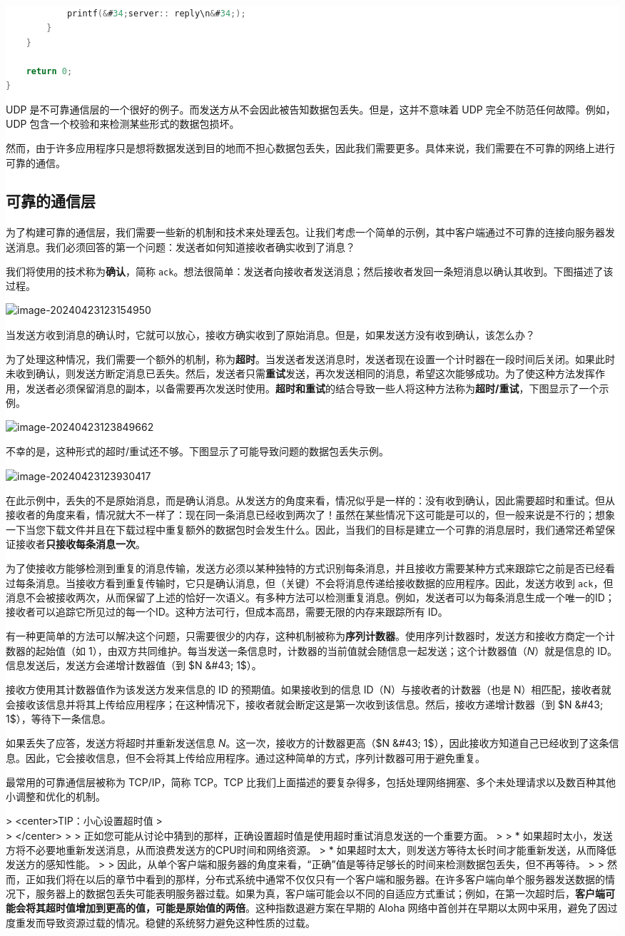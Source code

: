 ```c
	        printf(&#34;server:: reply\n&#34;);
        }
    }

    return 0;
}
```

UDP 是不可靠通信层的一个很好的例子。而发送方从不会因此被告知数据包丢失。但是，这并不意味着 UDP 完全不防范任何故障。例如，UDP 包含一个校验和来检测某些形式的数据包损坏。

然而，由于许多应用程序只是想将数据发送到目的地而不担心数据包丢失，因此我们需要更多。具体来说，我们需要在不可靠的网络上进行可靠的通信。

## 可靠的通信层

为了构建可靠的通信层，我们需要一些新的机制和技术来处理丢包。让我们考虑一个简单的示例，其中客户端通过不可靠的连接向服务器发送消息。我们必须回答的第一个问题：发送者如何知道接收者确实收到了消息？

我们将使用的技术称为**确认**，简称 `ack`。想法很简单：发送者向接收者发送消息；然后接收者发回一条短消息以确认其收到。下图描述了该过程。

![image-20240423123154950](https://raw.githubusercontent.com/unique-pure/NewPicGoLibrary/main/img/Message_Plus_Acknowledgement.png)

当发送方收到消息的确认时，它就可以放心，接收方确实收到了原始消息。但是，如果发送方没有收到确认，该怎么办？ 

为了处理这种情况，我们需要一个额外的机制，称为**超时**。当发送者发送消息时，发送者现在设置一个计时器在一段时间后关闭。如果此时未收到确认，则发送方断定消息已丢失。然后，发送者只需**重试**发送，再次发送相同的消息，希望这次能够成功。为了使这种方法发挥作用，发送者必须保留消息的副本，以备需要再次发送时使用。**超时和重试**的结合导致一些人将这种方法称为**超时/重试**，下图显示了一个示例。

![image-20240423123849662](https://raw.githubusercontent.com/unique-pure/NewPicGoLibrary/main/img/Message_Plus_Ack_Dropped_Request.png)

不幸的是，这种形式的超时/重试还不够。下图显示了可能导致问题的数据包丢失示例。

![image-20240423123930417](https://raw.githubusercontent.com/unique-pure/NewPicGoLibrary/main/img/Message_Plus_Ack_Dropped_Reply.png)

在此示例中，丢失的不是原始消息，而是确认消息。从发送方的角度来看，情况似乎是一样的：没有收到确认，因此需要超时和重试。但从接收者的角度来看，情况就大不一样了：现在同一条消息已经收到两次了！虽然在某些情况下这可能是可以的，但一般来说是不行的；想象一下当您下载文件并且在下载过程中重复额外的数据包时会发生什么。因此，当我们的目标是建立一个可靠的消息层时，我们通常还希望保证接收者**只接收每条消息一次**。

为了使接收方能够检测到重复的消息传输，发送方必须以某种独特的方式识别每条消息，并且接收方需要某种方式来跟踪它之前是否已经看过每条消息。当接收方看到重复传输时，它只是确认消息，但（关键）不会将消息传递给接收数据的应用程序。因此，发送方收到 `ack`，但消息不会被接收两次，从而保留了上述的恰好一次语义。有多种方法可以检测重复消息。例如，发送者可以为每条消息生成一个唯一的ID；接收者可以追踪它所见过的每一个ID。这种方法可行，但成本高昂，需要无限的内存来跟踪所有 ID。

有一种更简单的方法可以解决这个问题，只需要很少的内存，这种机制被称为**序列计数器**。使用序列计数器时，发送方和接收方商定一个计数器的起始值（如 $1$），由双方共同维护。每当发送一条信息时，计数器的当前值就会随信息一起发送；这个计数器值（$N$）就是信息的 ID。信息发送后，发送方会递增计数器值（到 $N &#43; 1$）。

接收方使用其计数器值作为该发送方发来信息的 ID 的预期值。如果接收到的信息 ID（N）与接收者的计数器（也是 N）相匹配，接收者就会接收该信息并将其上传给应用程序；在这种情况下，接收者就会断定这是第一次收到该信息。然后，接收方递增计数器（到 $N &#43; 1$），等待下一条信息。

如果丢失了应答，发送方将超时并重新发送信息 $N$。这一次，接收方的计数器更高（$N &#43; 1$），因此接收方知道自己已经收到了这条信息。因此，它会接收信息，但不会将其上传给应用程序。通过这种简单的方式，序列计数器可用于避免重复。

最常用的可靠通信层被称为 TCP/IP，简称 TCP。TCP 比我们上面描述的要复杂得多，包括处理网络拥塞、多个未处理请求以及数百种其他小调整和优化的机制。

&gt; &lt;center&gt;TIP：小心设置超时值 
&gt;     
&gt; &lt;/center&gt;
&gt;
&gt; 正如您可能从讨论中猜到的那样，正确设置超时值是使用超时重试消息发送的一个重要方面。
&gt;
&gt; * 如果超时太小，发送方将不必要地重新发送消息，从而浪费发送方的CPU时间和网络资源。
&gt; * 如果超时太大，则发送方等待太长时间才能重新发送，从而降低发送方的感知性能。
&gt;
&gt; 因此，从单个客户端和服务器的角度来看，“正确”值是等待足够长的时间来检测数据包丢失，但不再等待。
&gt;
&gt; 然而，正如我们将在以后的章节中看到的那样，分布式系统中通常不仅仅只有一个客户端和服务器。在许多客户端向单个服务器发送数据的情况下，服务器上的数据包丢失可能表明服务器过载。如果为真，客户端可能会以不同的自适应方式重试；例如，在第一次超时后，**客户端可能会将其超时值增加到更高的值，可能是原始值的两倍**。这种指数退避方案在早期的 Aloha 网络中首创并在早期以太网中采用，避免了因过度重发而导致资源过载的情况。稳健的系统努力避免这种性质的过载。
